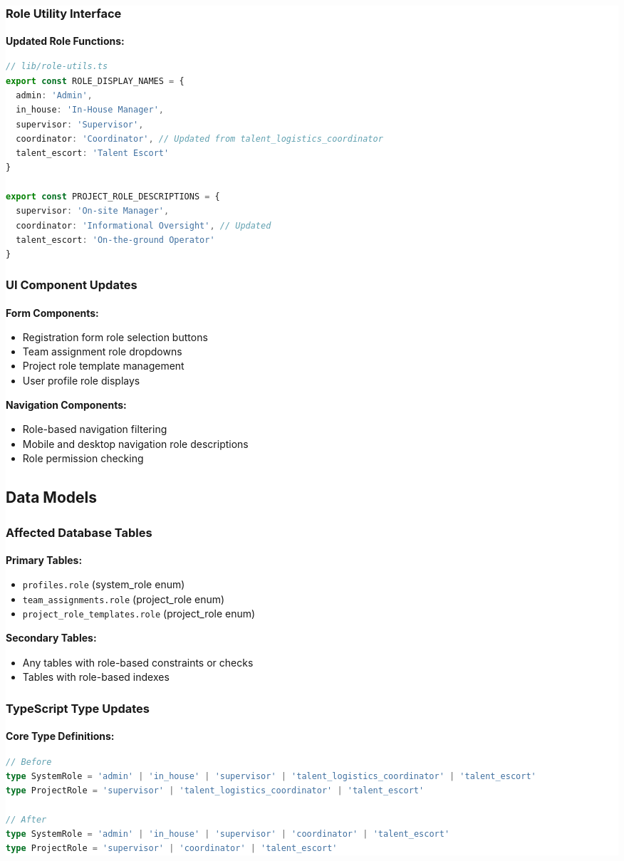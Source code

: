### Role Utility Interface

**Updated Role Functions:**
```typescript
// lib/role-utils.ts
export const ROLE_DISPLAY_NAMES = {
  admin: 'Admin',
  in_house: 'In-House Manager',
  supervisor: 'Supervisor',
  coordinator: 'Coordinator', // Updated from talent_logistics_coordinator
  talent_escort: 'Talent Escort'
}

export const PROJECT_ROLE_DESCRIPTIONS = {
  supervisor: 'On-site Manager',
  coordinator: 'Informational Oversight', // Updated
  talent_escort: 'On-the-ground Operator'
}
```

### UI Component Updates

**Form Components:**
- Registration form role selection buttons
- Team assignment role dropdowns
- Project role template management
- User profile role displays

**Navigation Components:**
- Role-based navigation filtering
- Mobile and desktop navigation role descriptions
- Role permission checking

## Data Models

### Affected Database Tables

**Primary Tables:**
- `profiles.role` (system_role enum)
- `team_assignments.role` (project_role enum)
- `project_role_templates.role` (project_role enum)

**Secondary Tables:**
- Any tables with role-based constraints or checks
- Tables with role-based indexes

### TypeScript Type Updates

**Core Type Definitions:**
```typescript
// Before
type SystemRole = 'admin' | 'in_house' | 'supervisor' | 'talent_logistics_coordinator' | 'talent_escort'
type ProjectRole = 'supervisor' | 'talent_logistics_coordinator' | 'talent_escort'

// After  
type SystemRole = 'admin' | 'in_house' | 'supervisor' | 'coordinator' | 'talent_escort'
type ProjectRole = 'supervisor' | 'coordinator' | 'talent_escort'
```
